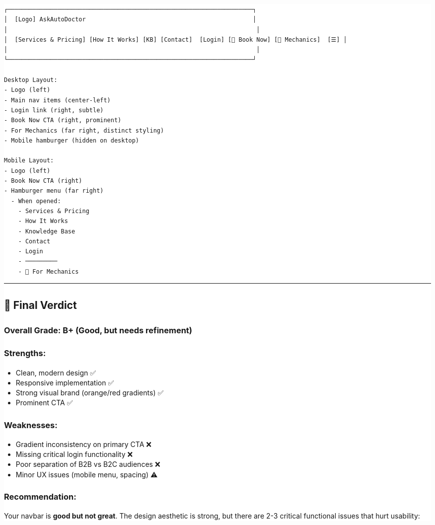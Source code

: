 ```
┌─────────────────────────────────────────────────────────────────────┐
│  [Logo] AskAutoDoctor                                               │
│                                                                      │
│  [Services & Pricing] [How It Works] [KB] [Contact]  [Login] [📙 Book Now] [🔧 Mechanics]  [☰] │
│                                                                      │
└─────────────────────────────────────────────────────────────────────┘

Desktop Layout:
- Logo (left)
- Main nav items (center-left)
- Login link (right, subtle)
- Book Now CTA (right, prominent)
- For Mechanics (far right, distinct styling)
- Mobile hamburger (hidden on desktop)

Mobile Layout:
- Logo (left)
- Book Now CTA (right)
- Hamburger menu (far right)
  - When opened:
    - Services & Pricing
    - How It Works
    - Knowledge Base
    - Contact
    - Login
    - ─────────
    - 🔧 For Mechanics
```

---

## 📝 Final Verdict

### **Overall Grade**: B+ (Good, but needs refinement)

### **Strengths**:
- Clean, modern design ✅
- Responsive implementation ✅
- Strong visual brand (orange/red gradients) ✅
- Prominent CTA ✅

### **Weaknesses**:
- Gradient inconsistency on primary CTA ❌
- Missing critical login functionality ❌
- Poor separation of B2B vs B2C audiences ❌
- Minor UX issues (mobile menu, spacing) ⚠️

### **Recommendation**:
Your navbar is **good but not great**. The design aesthetic is strong, but there are 2-3 critical functional issues that hurt usability:
